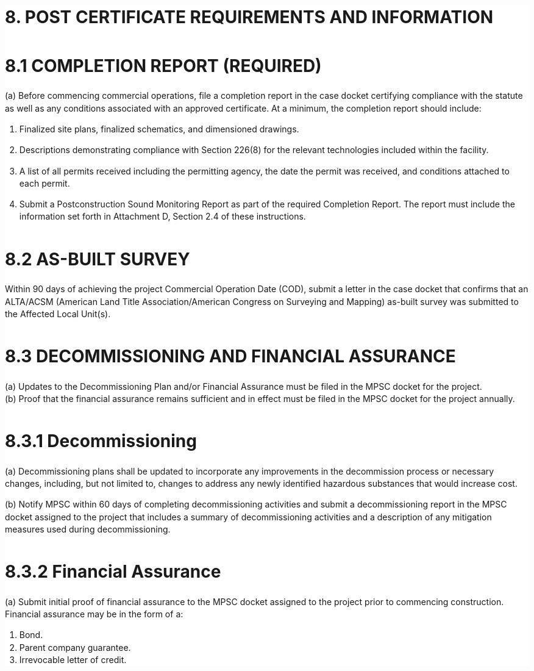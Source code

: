 # 8.    POST CERTIFICATE REQUIREMENTS AND INFORMATION  

# 8.1 COMPLETION REPORT (REQUIRED)  

(a) Before commencing commercial operations, file a completion report in the case docket certifying compliance with the statute as well as any conditions associated with an approved certificate. At a minimum, the completion report should include:  

1.  Finalized site plans, finalized schematics, and dimensioned drawings.   
2. Descriptions demonstrating compliance with Section 226(8) for the relevant technologies included within the facility.   
3. A list of all permits received including the permitting agency, the date the permit was received, and conditions attached to each permit.  

4. Submit a Postconstruction Sound Monitoring Report as part of the required Completion Report. The report must include the information set forth in Attachment D, Section 2.4 of these instructions.  

# 8.2 AS-BUILT SURVEY  

Within 90 days of achieving the project Commercial Operation Date (COD), submit a letter in the case docket that confirms that an ALTA/ACSM (American Land Title Association/American Congress on Surveying and Mapping) as-built survey was submitted to the Affected Local Unit(s).  

# 8.3  DECOMMISSIONING AND FINANCIAL ASSURANCE  

(a) Updates to the Decommissioning Plan and/or Financial Assurance must be filed in the MPSC docket for the project.   
(b) Proof that the financial assurance remains sufficient and in effect must be filed in the MPSC docket for the project annually.  

# 8.3.1 Decommissioning  

(a) Decommissioning plans shall be updated to incorporate any improvements in the decommission process or necessary changes, including, but not limited to, changes to address any newly identified hazardous substances that would increase cost.  

(b) Notify MPSC within 60 days of completing decommissioning activities and submit a decommissioning report in the MPSC docket assigned to the project that includes a summary of decommissioning activities and a description of any mitigation measures used during decommissioning.  

# 8.3.2 Financial Assurance  

(a) Submit initial proof of financial assurance to the MPSC docket assigned to the project prior to commencing construction. Financial assurance may be in the form of a:  

1. Bond.   
2. Parent company guarantee.   
3. Irrevocable letter of credit.  
